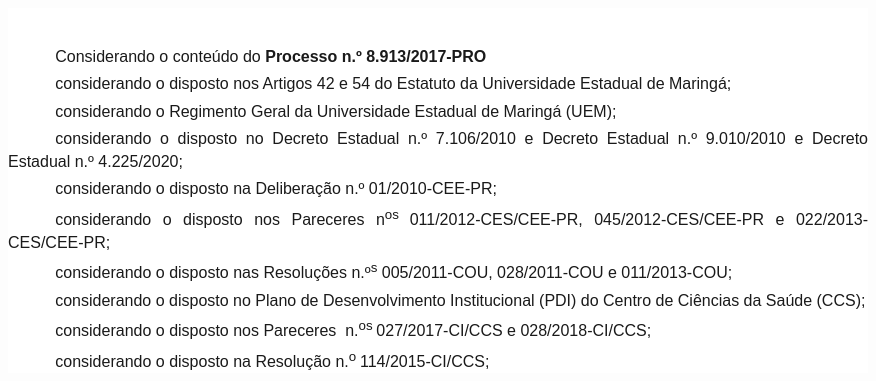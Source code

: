 <p class=MsoNormal style='text-align:justify'><span style='font-size:12.0pt;
font-family:"Arial",sans-serif;mso-bidi-font-family:"Times New Roman";
mso-no-proof:yes'><o:p>&nbsp;</o:p></span></p>

<p class=MsoNormal style='margin-top:3.0pt;margin-right:0cm;margin-bottom:3.0pt;
margin-left:0cm;text-align:justify;text-indent:35.45pt'><span style='font-size:
12.0pt;font-family:"Arial",sans-serif;mso-no-proof:yes'>Considerando o conteúdo
do <b style='mso-bidi-font-weight:normal'>Processo n.º 8.913/2017-PRO </b><o:p></o:p></span></p>

<p class=MsoNormal style='margin-top:3.0pt;margin-right:0cm;margin-bottom:3.0pt;
margin-left:0cm;text-align:justify;text-indent:35.45pt'><span style='font-size:
12.0pt;font-family:"Arial",sans-serif;mso-no-proof:yes'>considerando o disposto
nos Artigos 42 e 54 do Estatuto da Universidade Estadual de Maringá;<o:p></o:p></span></p>

<p class=MsoNormal style='margin-top:3.0pt;margin-right:0cm;margin-bottom:3.0pt;
margin-left:0cm;text-align:justify;text-indent:35.45pt'><span style='font-size:
12.0pt;font-family:"Arial",sans-serif;mso-no-proof:yes'>considerando o
Regimento Geral da Universidade Estadual de Maringá (UEM);<o:p></o:p></span></p>

<p class=MsoNormal style='margin-top:3.0pt;margin-right:0cm;margin-bottom:3.0pt;
margin-left:0cm;text-align:justify;text-indent:35.45pt'><span style='font-size:
12.0pt;font-family:"Arial",sans-serif;mso-no-proof:yes'>considerando o disposto
no Decreto Estadual n.º 7.106/2010 e Decreto Estadual n.º 9.010/2010 e Decreto Estadual
n.º 4.225/2020;<o:p></o:p></span></p>

<p class=MsoNormal style='margin-top:3.0pt;margin-right:0cm;margin-bottom:3.0pt;
margin-left:0cm;text-align:justify;text-indent:35.45pt'><span style='font-size:
12.0pt;font-family:"Arial",sans-serif;mso-no-proof:yes'>considerando o disposto
na Deliberação n.º 01/2010-CEE-PR;<o:p></o:p></span></p>

<p class=MsoNormal style='margin-top:3.0pt;margin-right:0cm;margin-bottom:3.0pt;
margin-left:0cm;text-align:justify;text-indent:35.4pt'><span style='font-size:
12.0pt;font-family:"Arial",sans-serif'>considerando o disposto nos Pareceres n<sup>os
</sup>011/2012-CES/CEE-PR, 045/2012-CES/CEE-PR e 022/2013-CES/CEE-PR;<o:p></o:p></span></p>

<p class=MsoNormal style='margin-top:3.0pt;margin-right:0cm;margin-bottom:3.0pt;
margin-left:0cm;text-align:justify;text-indent:35.45pt'><span style='font-size:
12.0pt;font-family:"Arial",sans-serif;mso-no-proof:yes'>considerando o disposto
nas Resoluções n.º<sup>s</sup> 005/2011-COU, 028/2011-COU e 011/2013-COU;<o:p></o:p></span></p>

<p class=MsoNormal style='margin-top:3.0pt;margin-right:0cm;margin-bottom:3.0pt;
margin-left:0cm;text-align:justify;text-indent:35.4pt'><span style='font-size:
12.0pt;font-family:"Arial",sans-serif'>considerando o disposto no Plano de
Desenvolvimento Institucional (PDI) do Centro de Ciências da Saúde (CCS);<o:p></o:p></span></p>

<p class=MsoNormal style='margin-top:3.0pt;margin-right:0cm;margin-bottom:3.0pt;
margin-left:0cm;text-align:justify;text-indent:35.45pt'><span style='font-size:
12.0pt;font-family:"Arial",sans-serif;mso-no-proof:yes'>considerando o disposto
nos Pareceres<span style='mso-spacerun:yes'>  </span>n.<sup>os </sup>027/2017-CI/CCS
e 028/2018-CI/CCS;<o:p></o:p></span></p>

<p class=MsoNormal style='margin-top:3.0pt;margin-right:0cm;margin-bottom:3.0pt;
margin-left:0cm;text-align:justify;text-indent:35.45pt'><span style='font-size:
12.0pt;font-family:"Arial",sans-serif;mso-no-proof:yes'>considerando o disposto
na Resolução n.<sup>o </sup>114/2015-CI/CCS;<o:p></o:p></span></p>
